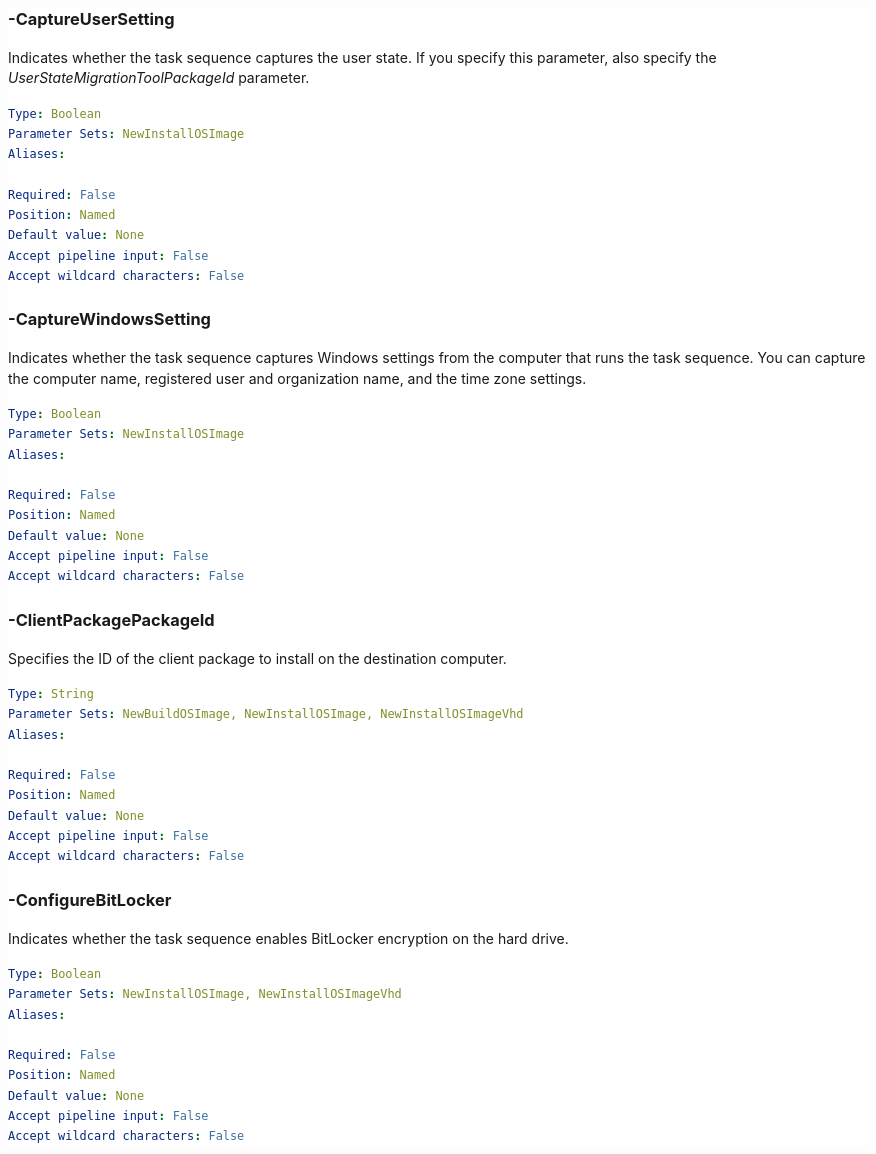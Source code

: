 ### -CaptureUserSetting
Indicates whether the task sequence captures the user state.
If you specify this parameter, also specify the *UserStateMigrationToolPackageId* parameter.

```yaml
Type: Boolean
Parameter Sets: NewInstallOSImage
Aliases: 

Required: False
Position: Named
Default value: None
Accept pipeline input: False
Accept wildcard characters: False
```

### -CaptureWindowsSetting
Indicates whether the task sequence captures Windows settings from the computer that runs the task sequence.
You can capture the computer name, registered user and organization name, and the time zone settings.

```yaml
Type: Boolean
Parameter Sets: NewInstallOSImage
Aliases: 

Required: False
Position: Named
Default value: None
Accept pipeline input: False
Accept wildcard characters: False
```

### -ClientPackagePackageId
Specifies the ID of the client package to install on the destination computer.

```yaml
Type: String
Parameter Sets: NewBuildOSImage, NewInstallOSImage, NewInstallOSImageVhd
Aliases: 

Required: False
Position: Named
Default value: None
Accept pipeline input: False
Accept wildcard characters: False
```

### -ConfigureBitLocker
Indicates whether the task sequence enables BitLocker encryption on the hard drive.

```yaml
Type: Boolean
Parameter Sets: NewInstallOSImage, NewInstallOSImageVhd
Aliases: 

Required: False
Position: Named
Default value: None
Accept pipeline input: False
Accept wildcard characters: False
```

